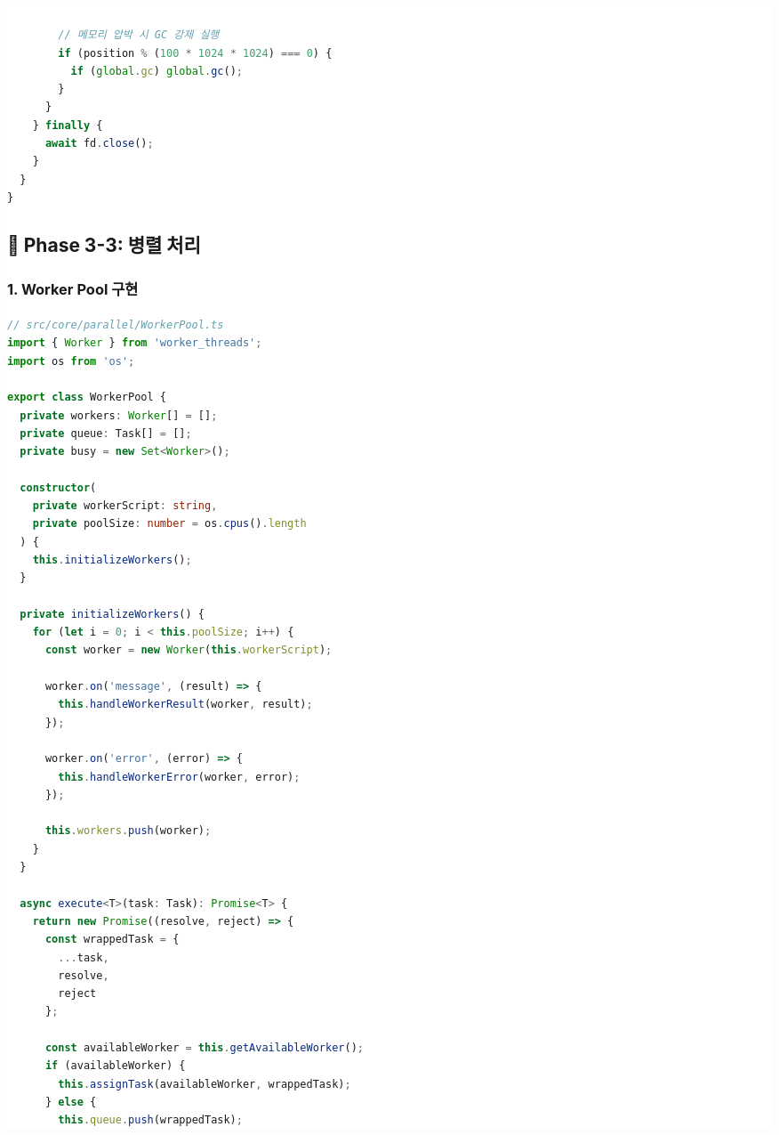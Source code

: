```typescript
        
        // 메모리 압박 시 GC 강제 실행
        if (position % (100 * 1024 * 1024) === 0) {
          if (global.gc) global.gc();
        }
      }
    } finally {
      await fd.close();
    }
  }
}
```

## 🔄 Phase 3-3: 병렬 처리

### 1. Worker Pool 구현
```typescript
// src/core/parallel/WorkerPool.ts
import { Worker } from 'worker_threads';
import os from 'os';

export class WorkerPool {
  private workers: Worker[] = [];
  private queue: Task[] = [];
  private busy = new Set<Worker>();
  
  constructor(
    private workerScript: string,
    private poolSize: number = os.cpus().length
  ) {
    this.initializeWorkers();
  }
  
  private initializeWorkers() {
    for (let i = 0; i < this.poolSize; i++) {
      const worker = new Worker(this.workerScript);
      
      worker.on('message', (result) => {
        this.handleWorkerResult(worker, result);
      });
      
      worker.on('error', (error) => {
        this.handleWorkerError(worker, error);
      });
      
      this.workers.push(worker);
    }
  }
  
  async execute<T>(task: Task): Promise<T> {
    return new Promise((resolve, reject) => {
      const wrappedTask = {
        ...task,
        resolve,
        reject
      };
      
      const availableWorker = this.getAvailableWorker();
      if (availableWorker) {
        this.assignTask(availableWorker, wrappedTask);
      } else {
        this.queue.push(wrappedTask);
```